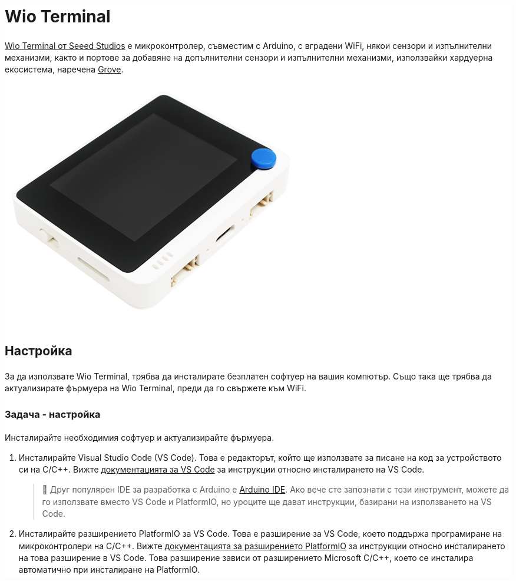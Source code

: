 
# Wio Terminal

[Wio Terminal от Seeed Studios](https://www.seeedstudio.com/Wio-Terminal-p-4509.html) е микроконтролер, съвместим с Arduino, с вградени WiFi, някои сензори и изпълнителни механизми, както и портове за добавяне на допълнителни сензори и изпълнителни механизми, използвайки хардуерна екосистема, наречена [Grove](https://www.seeedstudio.com/category/Grove-c-1003.html).

![Wio Terminal от Seeed Studios](../../../../../translated_images/wio-terminal.b8299ee16587db9aa9e05fabf9721bccd9eb8fb541b7c1a8267241282d81b603.bg.png)

## Настройка

За да използвате Wio Terminal, трябва да инсталирате безплатен софтуер на вашия компютър. Също така ще трябва да актуализирате фърмуера на Wio Terminal, преди да го свържете към WiFi.

### Задача - настройка

Инсталирайте необходимия софтуер и актуализирайте фърмуера.

1. Инсталирайте Visual Studio Code (VS Code). Това е редакторът, който ще използвате за писане на код за устройството си на C/C++. Вижте [документацията за VS Code](https://code.visualstudio.com?WT.mc_id=academic-17441-jabenn) за инструкции относно инсталирането на VS Code.

    > 💁 Друг популярен IDE за разработка с Arduino е [Arduino IDE](https://www.arduino.cc/en/software). Ако вече сте запознати с този инструмент, можете да го използвате вместо VS Code и PlatformIO, но уроците ще дават инструкции, базирани на използването на VS Code.

1. Инсталирайте разширението PlatformIO за VS Code. Това е разширение за VS Code, което поддържа програмиране на микроконтролери на C/C++. Вижте [документацията за разширението PlatformIO](https://marketplace.visualstudio.com/items?WT.mc_id=academic-17441-jabenn&itemName=platformio.platformio-ide) за инструкции относно инсталирането на това разширение в VS Code. Това разширение зависи от разширението Microsoft C/C++, което се инсталира автоматично при инсталиране на PlatformIO.
